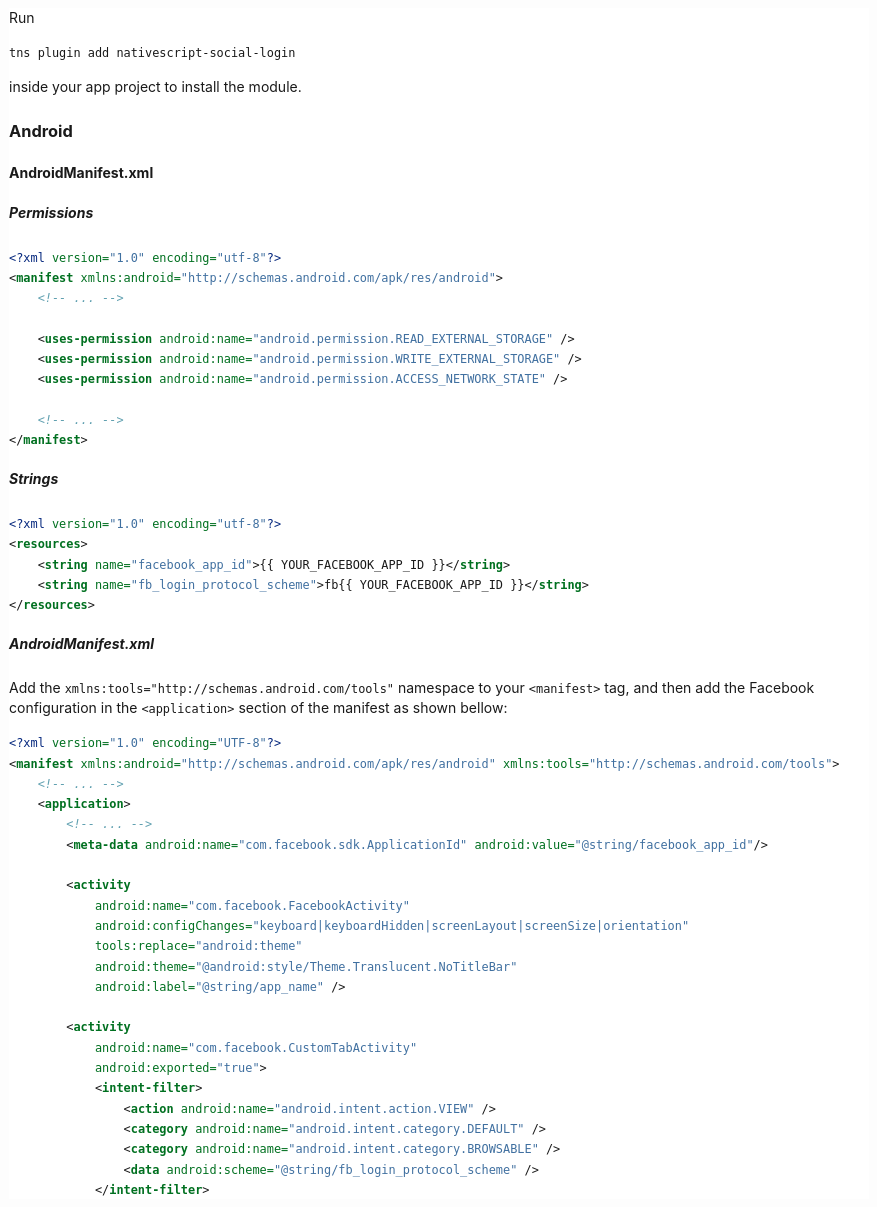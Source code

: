Run

```bash
tns plugin add nativescript-social-login
```

inside your app project to install the module.

### Android

#### AndroidManifest.xml

##### Permissions

```xml
<?xml version="1.0" encoding="utf-8"?>
<manifest xmlns:android="http://schemas.android.com/apk/res/android">
    <!-- ... -->

    <uses-permission android:name="android.permission.READ_EXTERNAL_STORAGE" />
    <uses-permission android:name="android.permission.WRITE_EXTERNAL_STORAGE" />
    <uses-permission android:name="android.permission.ACCESS_NETWORK_STATE" />

    <!-- ... -->
</manifest>
```

##### Strings

```xml
<?xml version="1.0" encoding="utf-8"?>
<resources>
    <string name="facebook_app_id">{{ YOUR_FACEBOOK_APP_ID }}</string>
    <string name="fb_login_protocol_scheme">fb{{ YOUR_FACEBOOK_APP_ID }}</string>
</resources>
```

##### AndroidManifest.xml

Add the `xmlns:tools="http://schemas.android.com/tools"` namespace to your `<manifest>` tag, and then add the Facebook configuration in the `<application>` section of the manifest as shown bellow:

```xml
<?xml version="1.0" encoding="UTF-8"?>
<manifest xmlns:android="http://schemas.android.com/apk/res/android" xmlns:tools="http://schemas.android.com/tools">
    <!-- ... -->
    <application>
        <!-- ... -->
        <meta-data android:name="com.facebook.sdk.ApplicationId" android:value="@string/facebook_app_id"/>

        <activity
            android:name="com.facebook.FacebookActivity"
            android:configChanges="keyboard|keyboardHidden|screenLayout|screenSize|orientation"
            tools:replace="android:theme"
            android:theme="@android:style/Theme.Translucent.NoTitleBar"
            android:label="@string/app_name" />

        <activity
            android:name="com.facebook.CustomTabActivity"
            android:exported="true">
            <intent-filter>
                <action android:name="android.intent.action.VIEW" />
                <category android:name="android.intent.category.DEFAULT" />
                <category android:name="android.intent.category.BROWSABLE" />
                <data android:scheme="@string/fb_login_protocol_scheme" />
            </intent-filter>
```